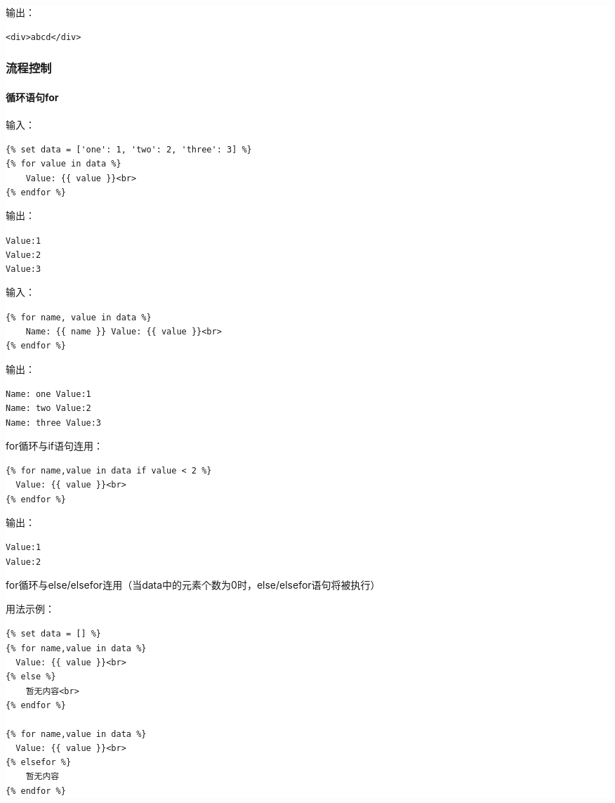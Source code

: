 输出：

    <div>abcd</div>

<h3 id="2.5">流程控制</h3>
<h4>循环语句for</h4>

输入：

    {% set data = ['one': 1, 'two': 2, 'three': 3] %}
    {% for value in data %}
        Value: {{ value }}<br>    
    {% endfor %}

输出：

    Value:1
    Value:2
    Value:3

输入：

    {% for name, value in data %}
        Name: {{ name }} Value: {{ value }}<br>
    {% endfor %}

输出：

    Name: one Value:1
    Name: two Value:2
    Name: three Value:3

for循环与if语句连用：

    {% for name,value in data if value < 2 %}
      Value: {{ value }}<br>
    {% endfor %}

输出：

    Value:1
    Value:2

for循环与else/elsefor连用（当data中的元素个数为0时，else/elsefor语句将被执行）

用法示例：

    {% set data = [] %}
    {% for name,value in data %}
      Value: {{ value }}<br>
    {% else %}
        暂无内容<br>
    {% endfor %}
    
    {% for name,value in data %}
      Value: {{ value }}<br>
    {% elsefor %}
        暂无内容
    {% endfor %}
